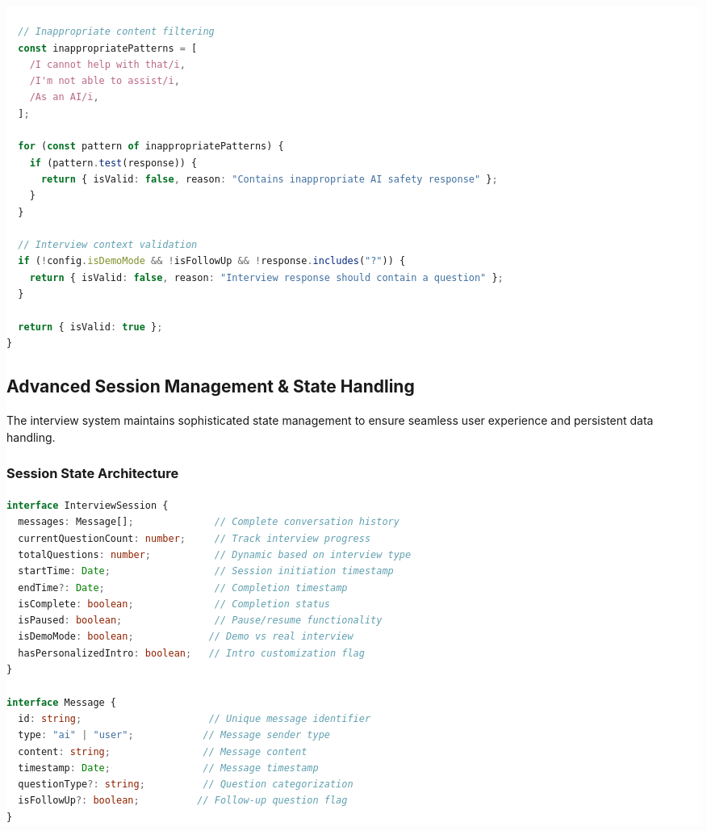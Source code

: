 ```typescript
  
  // Inappropriate content filtering
  const inappropriatePatterns = [
    /I cannot help with that/i,
    /I'm not able to assist/i,
    /As an AI/i,
  ];
  
  for (const pattern of inappropriatePatterns) {
    if (pattern.test(response)) {
      return { isValid: false, reason: "Contains inappropriate AI safety response" };
    }
  }
  
  // Interview context validation
  if (!config.isDemoMode && !isFollowUp && !response.includes("?")) {
    return { isValid: false, reason: "Interview response should contain a question" };
  }
  
  return { isValid: true };
}
```

## Advanced Session Management & State Handling

The interview system maintains sophisticated state management to ensure seamless user experience and persistent data handling.

### Session State Architecture

```typescript
interface InterviewSession {
  messages: Message[];              // Complete conversation history
  currentQuestionCount: number;     // Track interview progress
  totalQuestions: number;           // Dynamic based on interview type
  startTime: Date;                  // Session initiation timestamp
  endTime?: Date;                   // Completion timestamp
  isComplete: boolean;              // Completion status
  isPaused: boolean;                // Pause/resume functionality
  isDemoMode: boolean;             // Demo vs real interview
  hasPersonalizedIntro: boolean;   // Intro customization flag
}

interface Message {
  id: string;                      // Unique message identifier
  type: "ai" | "user";            // Message sender type
  content: string;                // Message content
  timestamp: Date;                // Message timestamp
  questionType?: string;          // Question categorization
  isFollowUp?: boolean;          // Follow-up question flag
}
```
